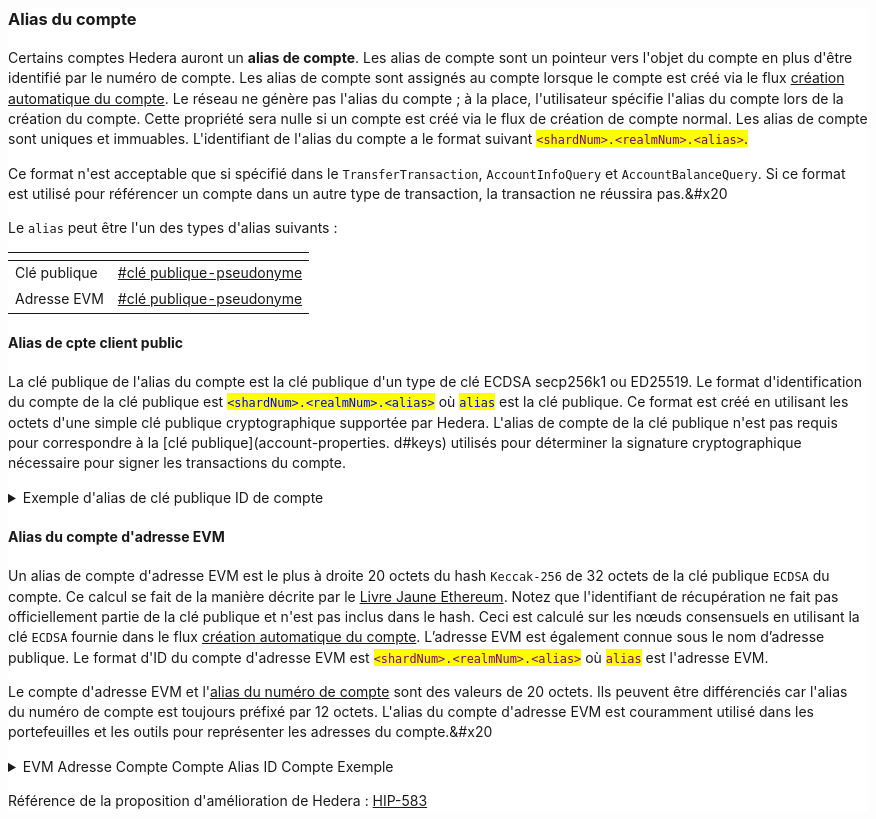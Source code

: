 ### Alias du compte

Certains comptes Hedera auront un **alias de compte**. Les alias de compte sont un pointeur vers l'objet du compte en plus d'être identifié par le numéro de compte. Les alias de compte sont assignés au compte lorsque le compte est créé via le flux [création automatique du compte](./#auto-account-creation). Le réseau ne génère pas l'alias du compte ; à la place, l'utilisateur spécifie l'alias du compte lors de la création du compte. Cette propriété sera nulle si un compte est créé via le flux de création de compte normal. Les alias de compte sont uniques et immuables. L'identifiant de l'alias du compte a le format suivant  <mark style="color:purple;">`<shardNum>.<realmNum>.<alias>`</mark><mark style="color:blue;">.</mark>

Ce format n'est acceptable que si spécifié dans le `TransferTransaction`, `AccountInfoQuery` et `AccountBalanceQuery`. Si ce format est utilisé pour référencer un compte dans un autre type de transaction, la transaction ne réussira pas.&#x20

Le `alias` peut être l'un des types d'alias suivants :

<table data-view="cards"><thead><tr><th></th><th data-hidden data-card-target data-type="content-ref"></th></tr></thead><tbody><tr><td>               Clé publique</td><td><a href="account-properties.md#public-key-account-alias">#clé publique-pseudonyme</a></td></tr><tr><td>             Adresse EVM</td><td><a href="account-properties.md#public-key-account-alias">#clé publique-pseudonyme</a></td></tr></tbody></table>

#### Alias de cpte client public

La clé publique de l'alias du compte est la clé publique d'un type de clé ECDSA secp256k1 ou ED25519. Le format d'identification du compte de la clé publique est <mark style="color:blue;">`<shardNum>.<realmNum>.<alias>`</mark> où <mark style="color:blue;">`alias`</mark> est la clé publique. Ce format est créé en utilisant les octets d'une simple clé publique cryptographique supportée par Hedera. L'alias de compte de la clé publique n'est pas requis pour correspondre à la [clé publique](account-properties. d#keys) utilisés pour déterminer la signature cryptographique nécessaire pour signer les transactions du compte.

<details><summary>Exemple d'alias de clé publique ID de compte</summary></details>

#### **Alias du compte d'adresse EVM**

Un alias de compte d'adresse EVM est le plus à droite 20 octets du hash `Keccak-256` de 32 octets de la clé publique `ECDSA` du compte. Ce calcul se fait de la manière décrite par le [Livre Jaune Ethereum](https://ethereum.github.io/yellowpaper/paper.pdf). Notez que l'identifiant de récupération ne fait pas officiellement partie de la clé publique et n'est pas inclus dans le hash. Ceci est calculé sur les nœuds consensuels en utilisant la clé `ECDSA` fournie dans le flux [création automatique du compte](auto-account-creation.md).  L’adresse EVM est également connue sous le nom d’adresse publique. Le format d'ID du compte d'adresse EVM est <mark style="color:purple;">`<shardNum>.<realmNum>.<alias>`</mark> où <mark style="color:purple;">`alias`</mark> est l'adresse EVM.

Le compte d'adresse EVM et l'[alias du numéro de compte](account-properties.md#account-number-alias) sont des valeurs de 20 octets. Ils peuvent être différenciés car l'alias du numéro de compte est toujours préfixé par 12 octets. L'alias du compte d'adresse EVM est couramment utilisé dans les portefeuilles et les outils pour représenter les adresses du compte.&#x20

<details><summary>EVM Adresse Compte Compte Alias ID Compte Exemple</summary></details>

Référence de la proposition d'amélioration de Hedera : [HIP-583](https://hips.hedera.com/hip/hip-583)
